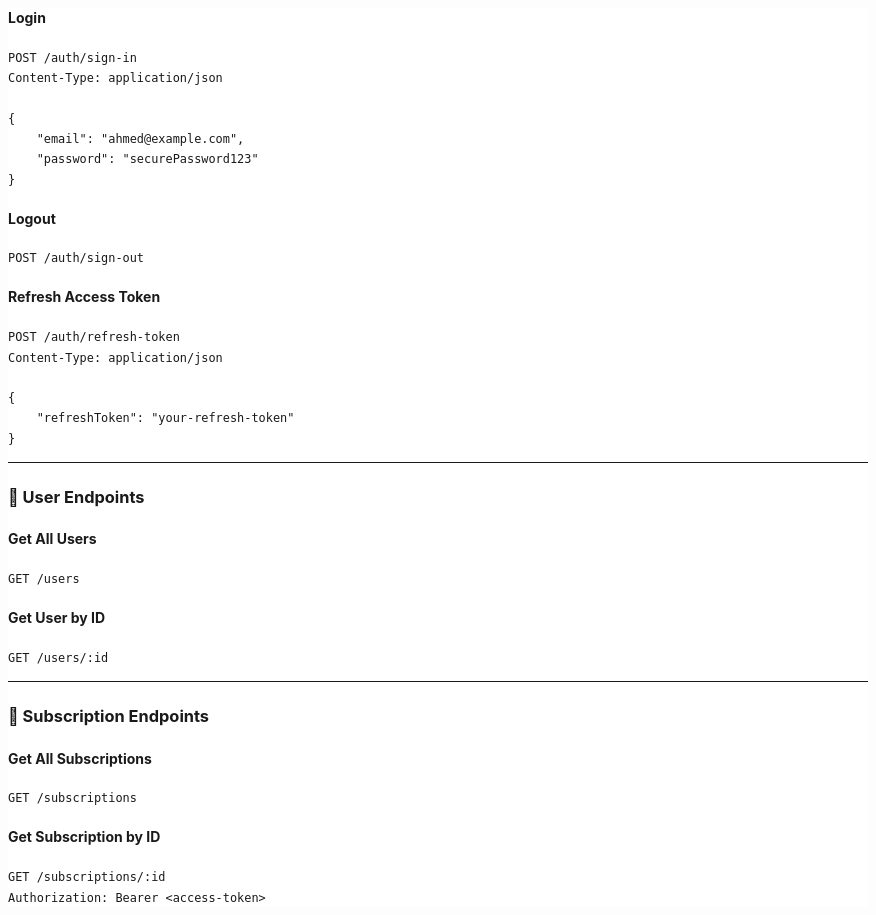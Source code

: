 #### Login
```http
POST /auth/sign-in
Content-Type: application/json

{
    "email": "ahmed@example.com",
    "password": "securePassword123"
}
```

#### Logout
```http
POST /auth/sign-out
```

#### Refresh Access Token
```http
POST /auth/refresh-token
Content-Type: application/json

{
    "refreshToken": "your-refresh-token"
}
```

---

### 👥 User Endpoints

#### Get All Users
```http
GET /users
```

#### Get User by ID
```http
GET /users/:id
```

---

### 📝 Subscription Endpoints

#### Get All Subscriptions
```http
GET /subscriptions
```

#### Get Subscription by ID
```http
GET /subscriptions/:id
Authorization: Bearer <access-token>
```
